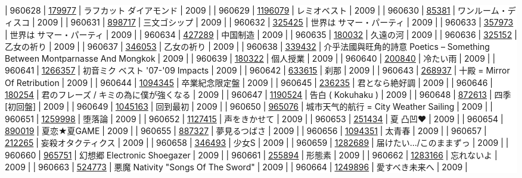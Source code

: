 | 960628 | [179977](https://www.discogs.com/master/179977) | ラフカット ダイアモンド | 2009 |
| 960629 | [1196079](https://www.discogs.com/master/1196079) | レミオベスト | 2009 |
| 960630 | [85381](https://www.discogs.com/master/85381) | ワンルーム・ディスコ | 2009 |
| 960631 | [898717](https://www.discogs.com/master/898717) | 三文ゴシップ | 2009 |
| 960632 | [325425](https://www.discogs.com/master/325425) | 世界は サマー・パーティ | 2009 |
| 960633 | [357973](https://www.discogs.com/master/357973) | 世界は サマー・パーティ | 2009 |
| 960634 | [427289](https://www.discogs.com/master/427289) | 中国制造 | 2009 |
| 960635 | [180032](https://www.discogs.com/master/180032) | 久遠の河 | 2009 |
| 960636 | [325152](https://www.discogs.com/master/325152) | 乙女の祈り | 2009 |
| 960637 | [346053](https://www.discogs.com/master/346053) | 乙女の祈り | 2009 |
| 960638 | [339432](https://www.discogs.com/master/339432) | 介乎法國與旺角的詩意 Poetics – Something Between Montparnasse And Mongkok | 2009 |
| 960639 | [180322](https://www.discogs.com/master/180322) | 個人授業 | 2009 |
| 960640 | [200840](https://www.discogs.com/master/200840) | 冷たい雨 | 2009 |
| 960641 | [1266357](https://www.discogs.com/master/1266357) | 初音ミク ベスト '07-'09 Impacts | 2009 |
| 960642 | [633615](https://www.discogs.com/master/633615) | 刹那 | 2009 |
| 960643 | [268937](https://www.discogs.com/master/268937) | 十殿 = Mirror Of Retribution | 2009 |
| 960644 | [1094345](https://www.discogs.com/master/1094345) | 卒業紀念限定盤 | 2009 |
| 960645 | [236235](https://www.discogs.com/master/236235) | 君となら絶好調 | 2009 |
| 960646 | [180254](https://www.discogs.com/master/180254) | 君のフレーズ / キミの為に僕が強くなる | 2009 |
| 960647 | [1190524](https://www.discogs.com/master/1190524) | 告白 ( Kokuhaku ) | 2009 |
| 960648 | [872613](https://www.discogs.com/master/872613) | 四季 [初回盤] | 2009 |
| 960649 | [1045163](https://www.discogs.com/master/1045163) | 回到最初 | 2009 |
| 960650 | [965076](https://www.discogs.com/master/965076) | 城市天气的航行 = City Weather Sailing | 2009 |
| 960651 | [1259998](https://www.discogs.com/master/1259998) | 堕落論 | 2009 |
| 960652 | [1127415](https://www.discogs.com/master/1127415) | 声をきかせて | 2009 |
| 960653 | [251434](https://www.discogs.com/master/251434) | 夏  凸凹♥ | 2009 |
| 960654 | [890019](https://www.discogs.com/master/890019) | 夏恋★夏GAME | 2009 |
| 960655 | [887327](https://www.discogs.com/master/887327) | 夢見るつばさ | 2009 |
| 960656 | [1094351](https://www.discogs.com/master/1094351) | 太青春 | 2009 |
| 960657 | [212265](https://www.discogs.com/master/212265) | 妄殺オタクティクス | 2009 |
| 960658 | [346493](https://www.discogs.com/master/346493) | 少女S | 2009 |
| 960659 | [1282689](https://www.discogs.com/master/1282689) | 届けたい.../このままずっ | 2009 |
| 960660 | [965751](https://www.discogs.com/master/965751) | 幻想郷 Electronic Shoegazer | 2009 |
| 960661 | [255894](https://www.discogs.com/master/255894) | 形態素 | 2009 |
| 960662 | [1283166](https://www.discogs.com/master/1283166) | 忘れないよ | 2009 |
| 960663 | [524773](https://www.discogs.com/master/524773) | 悪魔 Nativity "Songs Of The Sword" | 2009 |
| 960664 | [1249896](https://www.discogs.com/master/1249896) | 愛すべき未来へ | 2009 |